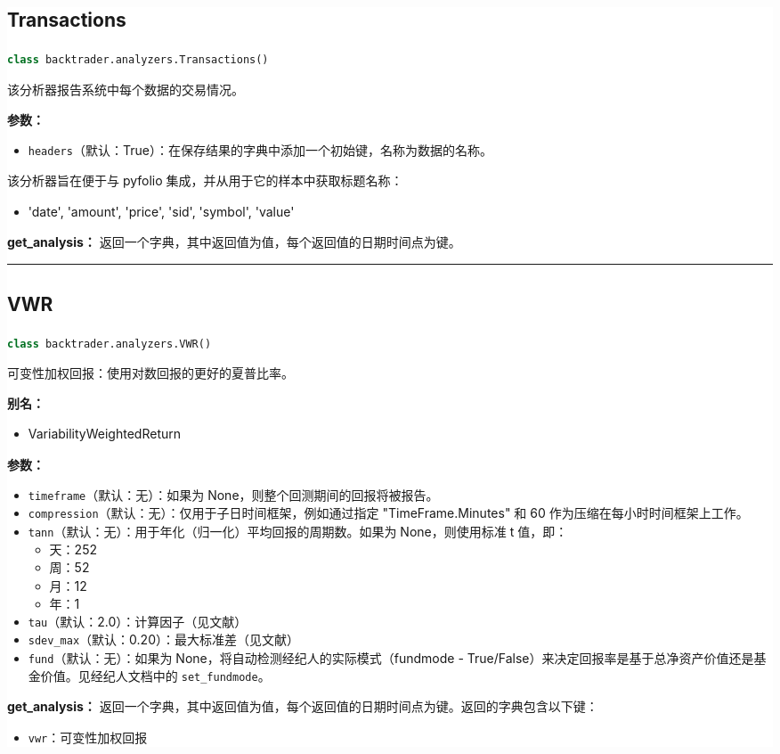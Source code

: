 
## Transactions

```python
class backtrader.analyzers.Transactions()
```

该分析器报告系统中每个数据的交易情况。

**参数：**
- `headers`（默认：True）：在保存结果的字典中添加一个初始键，名称为数据的名称。

该分析器旨在便于与 pyfolio 集成，并从用于它的样本中获取标题名称：

- 'date', 'amount', 'price', 'sid', 'symbol', 'value'

**get_analysis：**
返回一个字典，其中返回值为值，每个返回值的日期时间点为键。

---

## VWR

```python
class backtrader.analyzers.VWR()
```

可变性加权回报：使用对数回报的更好的夏普比率。

**别名：**
- VariabilityWeightedReturn

**参数：**
- `timeframe`（默认：无）：如果为 None，则整个回测期间的回报将被报告。
- `compression`（默认：无）：仅用于子日时间框架，例如通过指定 "TimeFrame.Minutes" 和 60 作为压缩在每小时时间框架上工作。
- `tann`（默认：无）：用于年化（归一化）平均回报的周期数。如果为 None，则使用标准 t 值，即：
  - 天：252
  - 周：52
  - 月：12
  - 年：1
- `tau`（默认：2.0）：计算因子（见文献）
- `sdev_max`（默认：0.20）：最大标准差（见文献）
- `fund`（默认：无）：如果为 None，将自动检测经纪人的实际模式（fundmode - True/False）来决定回报率是基于总净资产价值还是基金价值。见经纪人文档中的 `set_fundmode`。

**get_analysis：**
返回一个字典，其中返回值为值，每个返回值的日期时间点为键。返回的字典包含以下键：
- `vwr`：可变性加权回报
